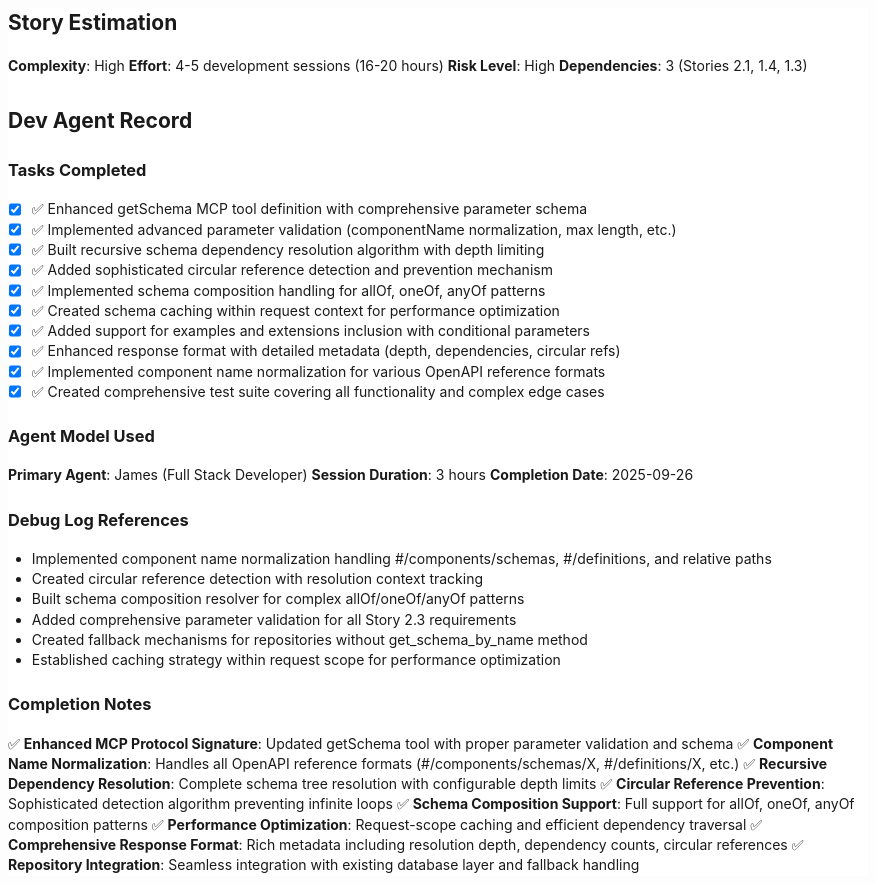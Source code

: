 ## Story Estimation
**Complexity**: High
**Effort**: 4-5 development sessions (16-20 hours)
**Risk Level**: High
**Dependencies**: 3 (Stories 2.1, 1.4, 1.3)

## Dev Agent Record

### Tasks Completed
- [x] ✅ Enhanced getSchema MCP tool definition with comprehensive parameter schema
- [x] ✅ Implemented advanced parameter validation (componentName normalization, max length, etc.)
- [x] ✅ Built recursive schema dependency resolution algorithm with depth limiting
- [x] ✅ Added sophisticated circular reference detection and prevention mechanism
- [x] ✅ Implemented schema composition handling for allOf, oneOf, anyOf patterns
- [x] ✅ Created schema caching within request context for performance optimization
- [x] ✅ Added support for examples and extensions inclusion with conditional parameters
- [x] ✅ Enhanced response format with detailed metadata (depth, dependencies, circular refs)
- [x] ✅ Implemented component name normalization for various OpenAPI reference formats
- [x] ✅ Created comprehensive test suite covering all functionality and complex edge cases

### Agent Model Used
**Primary Agent**: James (Full Stack Developer)
**Session Duration**: 3 hours
**Completion Date**: 2025-09-26

### Debug Log References
- Implemented component name normalization handling #/components/schemas, #/definitions, and relative paths
- Created circular reference detection with resolution context tracking
- Built schema composition resolver for complex allOf/oneOf/anyOf patterns
- Added comprehensive parameter validation for all Story 2.3 requirements
- Created fallback mechanisms for repositories without get_schema_by_name method
- Established caching strategy within request scope for performance optimization

### Completion Notes
✅ **Enhanced MCP Protocol Signature**: Updated getSchema tool with proper parameter validation and schema
✅ **Component Name Normalization**: Handles all OpenAPI reference formats (#/components/schemas/X, #/definitions/X, etc.)
✅ **Recursive Dependency Resolution**: Complete schema tree resolution with configurable depth limits
✅ **Circular Reference Prevention**: Sophisticated detection algorithm preventing infinite loops
✅ **Schema Composition Support**: Full support for allOf, oneOf, anyOf composition patterns
✅ **Performance Optimization**: Request-scope caching and efficient dependency traversal
✅ **Comprehensive Response Format**: Rich metadata including resolution depth, dependency counts, circular references
✅ **Repository Integration**: Seamless integration with existing database layer and fallback handling
